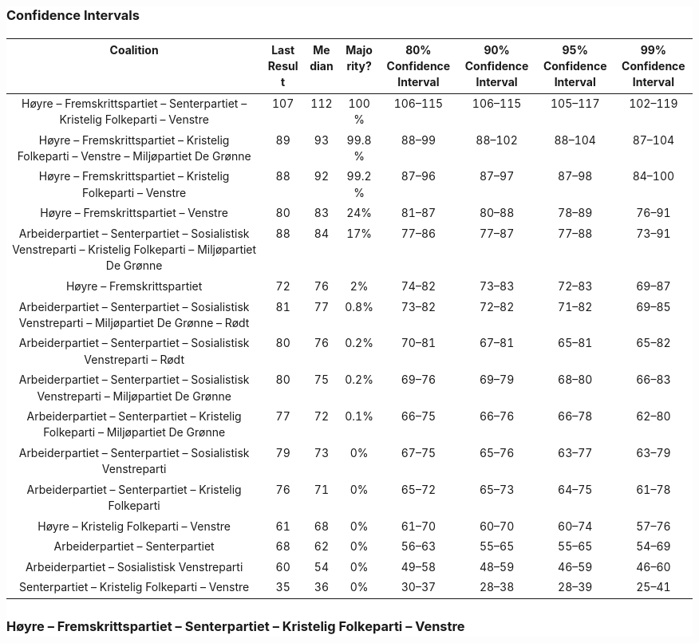 ### Confidence Intervals

| Coalition | Last Result | Median | Majority? | 80% Confidence Interval | 90% Confidence Interval | 95% Confidence Interval | 99% Confidence Interval |
|:---------:|:-----------:|:------:|:---------:|:-----------------------:|:-----------------------:|:-----------------------:|:-----------------------:|
| Høyre – Fremskrittspartiet – Senterpartiet – Kristelig Folkeparti – Venstre | 107 | 112 | 100% | 106–115 | 106–115 | 105–117 | 102–119 |
| Høyre – Fremskrittspartiet – Kristelig Folkeparti – Venstre – Miljøpartiet De Grønne | 89 | 93 | 99.8% | 88–99 | 88–102 | 88–104 | 87–104 |
| Høyre – Fremskrittspartiet – Kristelig Folkeparti – Venstre | 88 | 92 | 99.2% | 87–96 | 87–97 | 87–98 | 84–100 |
| Høyre – Fremskrittspartiet – Venstre | 80 | 83 | 24% | 81–87 | 80–88 | 78–89 | 76–91 |
| Arbeiderpartiet – Senterpartiet – Sosialistisk Venstreparti – Kristelig Folkeparti – Miljøpartiet De Grønne | 88 | 84 | 17% | 77–86 | 77–87 | 77–88 | 73–91 |
| Høyre – Fremskrittspartiet | 72 | 76 | 2% | 74–82 | 73–83 | 72–83 | 69–87 |
| Arbeiderpartiet – Senterpartiet – Sosialistisk Venstreparti – Miljøpartiet De Grønne – Rødt | 81 | 77 | 0.8% | 73–82 | 72–82 | 71–82 | 69–85 |
| Arbeiderpartiet – Senterpartiet – Sosialistisk Venstreparti – Rødt | 80 | 76 | 0.2% | 70–81 | 67–81 | 65–81 | 65–82 |
| Arbeiderpartiet – Senterpartiet – Sosialistisk Venstreparti – Miljøpartiet De Grønne | 80 | 75 | 0.2% | 69–76 | 69–79 | 68–80 | 66–83 |
| Arbeiderpartiet – Senterpartiet – Kristelig Folkeparti – Miljøpartiet De Grønne | 77 | 72 | 0.1% | 66–75 | 66–76 | 66–78 | 62–80 |
| Arbeiderpartiet – Senterpartiet – Sosialistisk Venstreparti | 79 | 73 | 0% | 67–75 | 65–76 | 63–77 | 63–79 |
| Arbeiderpartiet – Senterpartiet – Kristelig Folkeparti | 76 | 71 | 0% | 65–72 | 65–73 | 64–75 | 61–78 |
| Høyre – Kristelig Folkeparti – Venstre | 61 | 68 | 0% | 61–70 | 60–70 | 60–74 | 57–76 |
| Arbeiderpartiet – Senterpartiet | 68 | 62 | 0% | 56–63 | 55–65 | 55–65 | 54–69 |
| Arbeiderpartiet – Sosialistisk Venstreparti | 60 | 54 | 0% | 49–58 | 48–59 | 46–59 | 46–60 |
| Senterpartiet – Kristelig Folkeparti – Venstre | 35 | 36 | 0% | 30–37 | 28–38 | 28–39 | 25–41 |

### Høyre – Fremskrittspartiet – Senterpartiet – Kristelig Folkeparti – Venstre
